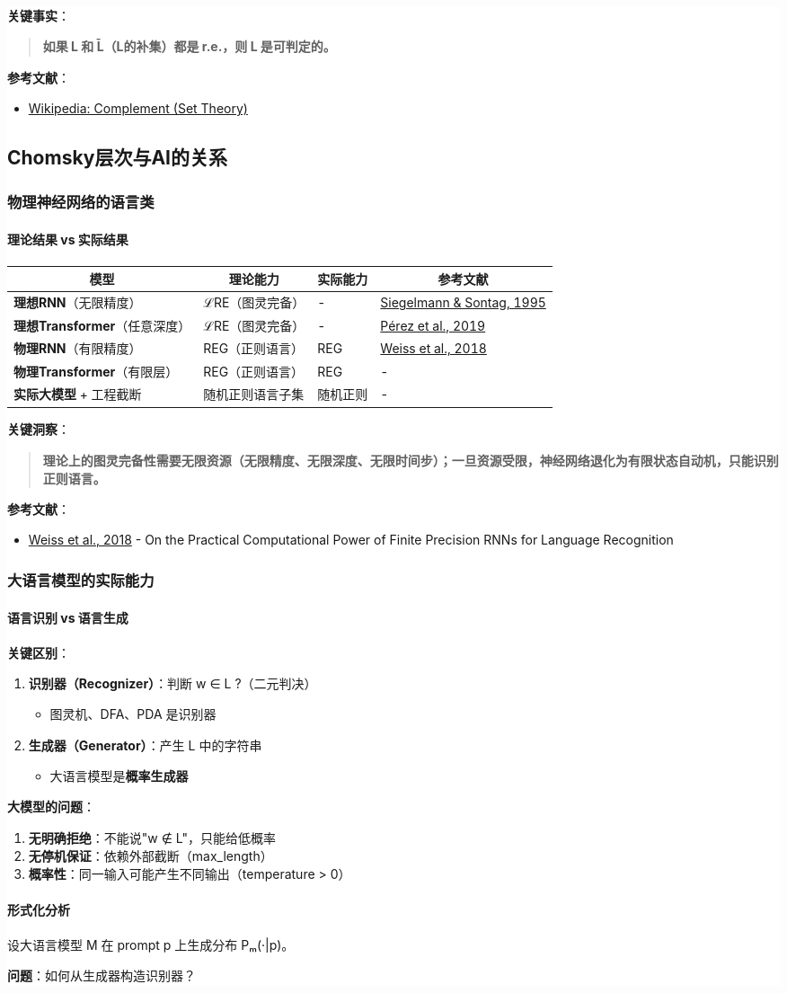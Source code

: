 **关键事实**：
> **如果 L 和 L̄（L的补集）都是 r.e.，则 L 是可判定的。**

**参考文献**：

- [Wikipedia: Complement (Set Theory)](https://en.wikipedia.org/wiki/Complement_(set_theory))

## Chomsky层次与AI的关系

### 物理神经网络的语言类

#### 理论结果 vs 实际结果

| 模型 | 理论能力 | 实际能力 | 参考文献 |
|------|---------|---------|----------|
| **理想RNN**（无限精度） | ℒRE（图灵完备） | - | [Siegelmann & Sontag, 1995](https://www.sciencedirect.com/science/article/pii/S0022000085710136) |
| **理想Transformer**（任意深度） | ℒRE（图灵完备） | - | [Pérez et al., 2019](https://arxiv.org/abs/1901.03429) |
| **物理RNN**（有限精度） | REG（正则语言） | REG | [Weiss et al., 2018](https://arxiv.org/abs/1805.04908) |
| **物理Transformer**（有限层） | REG（正则语言） | REG | - |
| **实际大模型** + 工程截断 | 随机正则语言子集 | 随机正则 | - |

**关键洞察**：

> **理论上的图灵完备性需要无限资源（无限精度、无限深度、无限时间步）；一旦资源受限，神经网络退化为有限状态自动机，只能识别正则语言。**

**参考文献**：

- [Weiss et al., 2018](https://arxiv.org/abs/1805.04908) - On the Practical Computational Power of Finite Precision RNNs for Language Recognition

### 大语言模型的实际能力

#### 语言识别 vs 语言生成

**关键区别**：

1. **识别器（Recognizer）**：判断 w ∈ L ?（二元判决）
   - 图灵机、DFA、PDA 是识别器

2. **生成器（Generator）**：产生 L 中的字符串
   - 大语言模型是**概率生成器**

**大模型的问题**：

1. **无明确拒绝**：不能说"w ∉ L"，只能给低概率
2. **无停机保证**：依赖外部截断（max_length）
3. **概率性**：同一输入可能产生不同输出（temperature > 0）

#### 形式化分析

设大语言模型 M 在 prompt p 上生成分布 Pₘ(·|p)。

**问题**：如何从生成器构造识别器？
